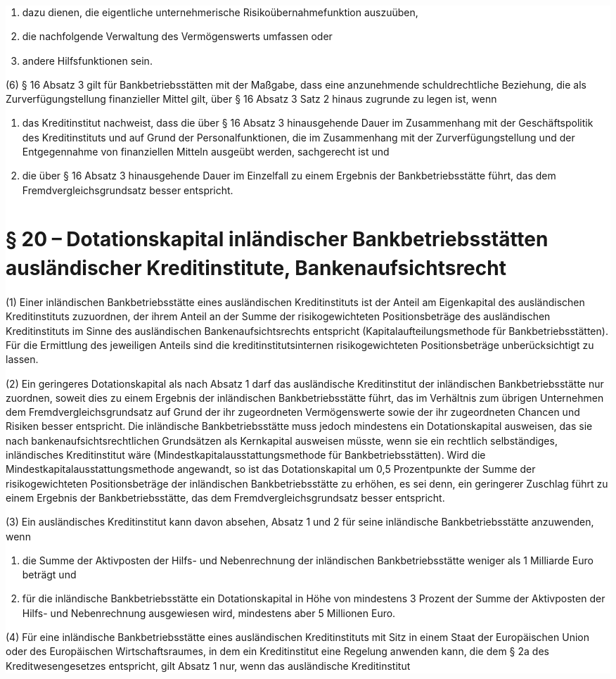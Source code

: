 1. dazu dienen, die eigentliche unternehmerische Risikoübernahmefunktion auszuüben,

2. die nachfolgende Verwaltung des Vermögenswerts umfassen oder

3. andere Hilfsfunktionen sein.

(6) § 16 Absatz 3 gilt für Bankbetriebsstätten mit der Maßgabe, dass eine anzunehmende schuldrechtliche Beziehung, die als Zurverfügungstellung finanzieller Mittel gilt, über § 16 Absatz 3 Satz 2 hinaus zugrunde zu legen ist, wenn

1. das Kreditinstitut nachweist, dass die über § 16 Absatz 3 hinausgehende Dauer im Zusammenhang mit der Geschäftspolitik des Kreditinstituts und auf Grund der Personalfunktionen, die im Zusammenhang mit der Zurverfügungstellung und der Entgegennahme von finanziellen Mitteln ausgeübt werden, sachgerecht ist und

2. die über § 16 Absatz 3 hinausgehende Dauer im Einzelfall zu einem Ergebnis der Bankbetriebsstätte führt, das dem Fremdvergleichsgrundsatz besser entspricht.

# § 20 – Dotationskapital inländischer Bankbetriebsstätten ausländischer Kreditinstitute, Bankenaufsichtsrecht

(1) Einer inländischen Bankbetriebsstätte eines ausländischen Kreditinstituts ist der Anteil am Eigenkapital des ausländischen Kreditinstituts zuzuordnen, der ihrem Anteil an der Summe der risikogewichteten Positionsbeträge des ausländischen Kreditinstituts im Sinne des ausländischen Bankenaufsichtsrechts entspricht (Kapitalaufteilungsmethode für Bankbetriebsstätten). Für die Ermittlung des jeweiligen Anteils sind die kreditinstitutsinternen risikogewichteten Positionsbeträge unberücksichtigt zu lassen.

(2) Ein geringeres Dotationskapital als nach Absatz 1 darf das ausländische Kreditinstitut der inländischen Bankbetriebsstätte nur zuordnen, soweit dies zu einem Ergebnis der inländischen Bankbetriebsstätte führt, das im Verhältnis zum übrigen Unternehmen dem Fremdvergleichsgrundsatz auf Grund der ihr zugeordneten Vermögenswerte sowie der ihr zugeordneten Chancen und Risiken besser entspricht. Die inländische Bankbetriebsstätte muss jedoch mindestens ein Dotationskapital ausweisen, das sie nach bankenaufsichtsrechtlichen Grundsätzen als Kernkapital ausweisen müsste, wenn sie ein rechtlich selbständiges, inländisches Kreditinstitut wäre (Mindestkapitalausstattungsmethode für Bankbetriebsstätten). Wird die Mindestkapitalausstattungsmethode angewandt, so ist das Dotationskapital um 0,5 Prozentpunkte der Summe der risikogewichteten Positionsbeträge der inländischen Bankbetriebsstätte zu erhöhen, es sei denn, ein geringerer Zuschlag führt zu einem Ergebnis der Bankbetriebsstätte, das dem Fremdvergleichsgrundsatz besser entspricht.

(3) Ein ausländisches Kreditinstitut kann davon absehen, Absatz 1 und 2 für seine inländische Bankbetriebsstätte anzuwenden, wenn

1. die Summe der Aktivposten der Hilfs- und Nebenrechnung der inländischen Bankbetriebsstätte weniger als 1 Milliarde Euro beträgt und

2. für die inländische Bankbetriebsstätte ein Dotationskapital in Höhe von mindestens 3 Prozent der Summe der Aktivposten der Hilfs- und Nebenrechnung ausgewiesen wird, mindestens aber 5 Millionen Euro.

(4) Für eine inländische Bankbetriebsstätte eines ausländischen Kreditinstituts mit Sitz in einem Staat der Europäischen Union oder des Europäischen Wirtschaftsraumes, in dem ein Kreditinstitut eine Regelung anwenden kann, die dem § 2a des Kreditwesengesetzes entspricht, gilt Absatz 1 nur, wenn das ausländische Kreditinstitut
